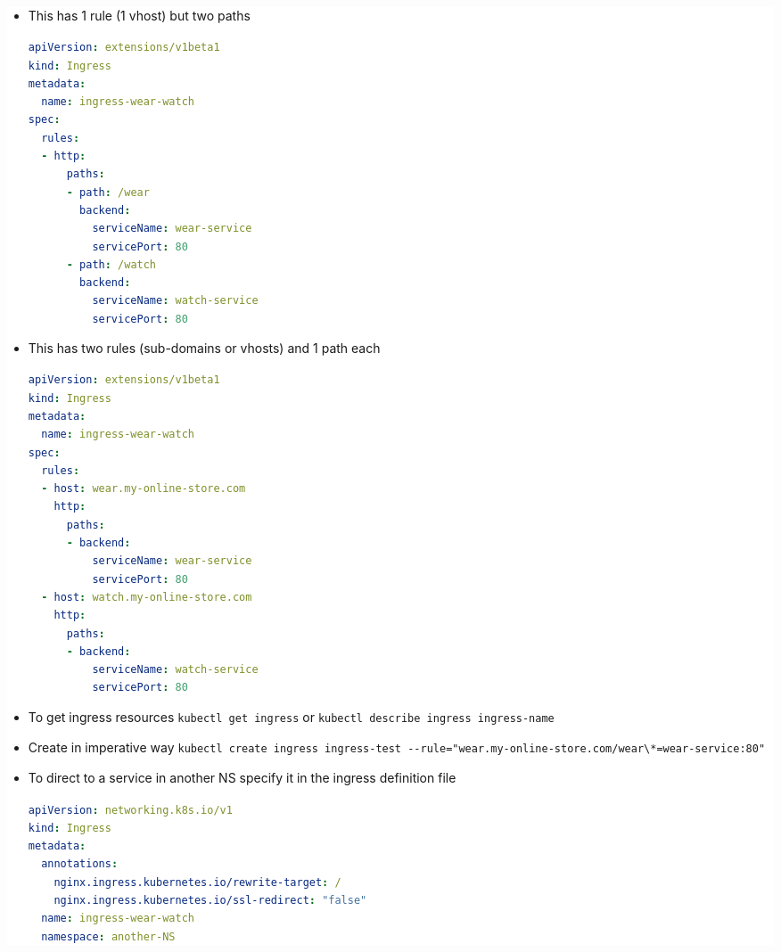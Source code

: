 * This has 1 rule (1 vhost) but two paths

  ```yaml
  apiVersion: extensions/v1beta1
  kind: Ingress
  metadata:
    name: ingress-wear-watch
  spec:
    rules:
    - http:
        paths:
        - path: /wear
          backend:
            serviceName: wear-service
            servicePort: 80
        - path: /watch
          backend:
            serviceName: watch-service
            servicePort: 80
  ```

* This has two rules (sub-domains or vhosts) and 1 path each

  ```yaml
  apiVersion: extensions/v1beta1
  kind: Ingress
  metadata:
    name: ingress-wear-watch
  spec:
    rules:
    - host: wear.my-online-store.com
      http:
        paths:
        - backend:
            serviceName: wear-service
            servicePort: 80
    - host: watch.my-online-store.com
      http:
        paths:
        - backend:
            serviceName: watch-service
            servicePort: 80 
  ```

* To get ingress resources `kubectl get ingress` or `kubectl describe ingress ingress-name`

* Create in imperative way `kubectl create ingress ingress-test --rule="wear.my-online-store.com/wear\*=wear-service:80"`

* To direct to a service in another NS specify it in the ingress definition file

  ```yaml
  apiVersion: networking.k8s.io/v1
  kind: Ingress
  metadata:
    annotations:
      nginx.ingress.kubernetes.io/rewrite-target: /
      nginx.ingress.kubernetes.io/ssl-redirect: "false"
    name: ingress-wear-watch
    namespace: another-NS
  ```
